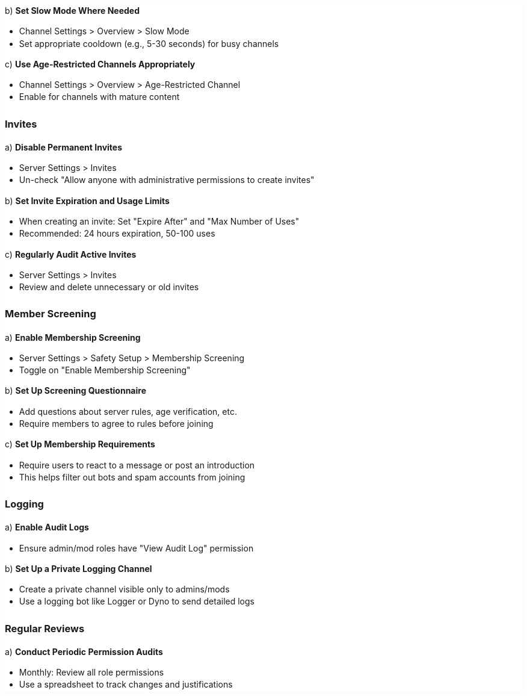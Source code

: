 b) **Set Slow Mode Where Needed**

- Channel Settings > Overview > Slow Mode
- Set appropriate cooldown (e.g., 5-30 seconds) for busy channels

c) **Use Age-Restricted Channels Appropriately**

- Channel Settings > Overview > Age-Restricted Channel
- Enable for channels with mature content

### Invites

a) **Disable Permanent Invites**

- Server Settings > Invites
- Un-check "Allow anyone with administrative permissions to create invites"

b) **Set Invite Expiration and Usage Limits**

- When creating an invite: Set "Expire After" and "Max Number of Uses"
- Recommended: 24 hours expiration, 50-100 uses

c) **Regularly Audit Active Invites**

- Server Settings > Invites
- Review and delete unnecessary or old invites

### Member Screening

a) **Enable Membership Screening**

- Server Settings > Safety Setup > Membership Screening
- Toggle on "Enable Membership Screening"

b) **Set Up Screening Questionnaire**

- Add questions about server rules, age verification, etc.
- Require members to agree to rules before joining

c) **Set Up Membership Requirements**

- Require users to react to a message or post an introduction
- This helps filter out bots and spam accounts from joining

### Logging

a) **Enable Audit Logs**

- Ensure admin/mod roles have "View Audit Log" permission

b) **Set Up a Private Logging Channel**

- Create a private channel visible only to admins/mods
- Use a logging bot like Logger or Dyno to send detailed logs

### Regular Reviews

a) **Conduct Periodic Permission Audits**

- Monthly: Review all role permissions
- Use a spreadsheet to track changes and justifications
